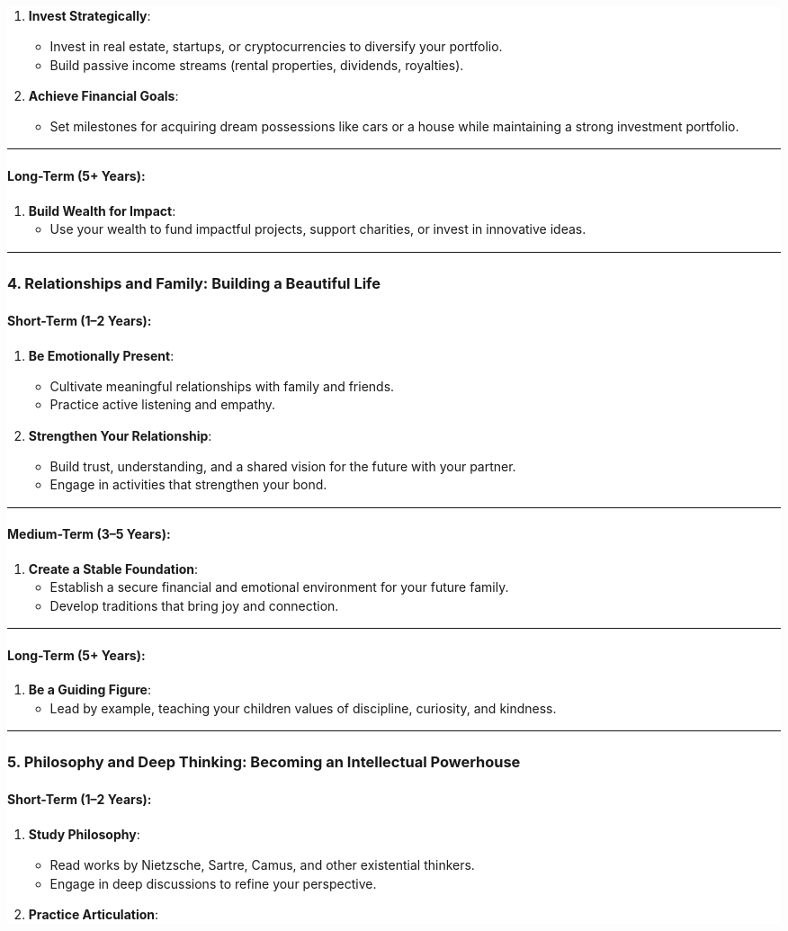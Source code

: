 1. **Invest Strategically**:
    
    - Invest in real estate, startups, or cryptocurrencies to diversify your portfolio.
    - Build passive income streams (rental properties, dividends, royalties).
2. **Achieve Financial Goals**:
    
    - Set milestones for acquiring dream possessions like cars or a house while maintaining a strong investment portfolio.

---

#### **Long-Term (5+ Years):**

1. **Build Wealth for Impact**:
    - Use your wealth to fund impactful projects, support charities, or invest in innovative ideas.

---

### **4. Relationships and Family: Building a Beautiful Life**

#### **Short-Term (1–2 Years):**

1. **Be Emotionally Present**:
    
    - Cultivate meaningful relationships with family and friends.
    - Practice active listening and empathy.
2. **Strengthen Your Relationship**:
    
    - Build trust, understanding, and a shared vision for the future with your partner.
    - Engage in activities that strengthen your bond.

---

#### **Medium-Term (3–5 Years):**

1. **Create a Stable Foundation**:
    - Establish a secure financial and emotional environment for your future family.
    - Develop traditions that bring joy and connection.

---

#### **Long-Term (5+ Years):**

1. **Be a Guiding Figure**:
    - Lead by example, teaching your children values of discipline, curiosity, and kindness.

---

### **5. Philosophy and Deep Thinking: Becoming an Intellectual Powerhouse**

#### **Short-Term (1–2 Years):**

1. **Study Philosophy**:
    
    - Read works by Nietzsche, Sartre, Camus, and other existential thinkers.
    - Engage in deep discussions to refine your perspective.
2. **Practice Articulation**:
    